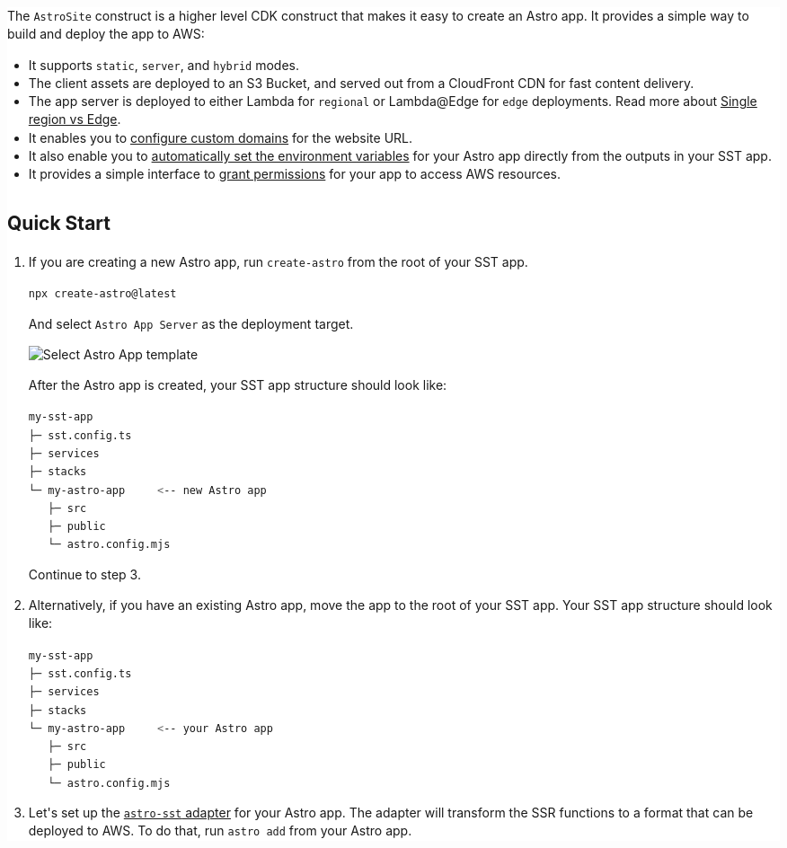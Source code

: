 The `AstroSite` construct is a higher level CDK construct that makes it easy to create an Astro app. It provides a simple way to build and deploy the app to AWS:

- It supports `static`, `server`, and `hybrid` modes.
- The client assets are deployed to an S3 Bucket, and served out from a CloudFront CDN for fast content delivery.
- The app server is deployed to either Lambda for `regional` or Lambda@Edge for `edge` deployments. Read more about [Single region vs Edge](#single-region-vs-edge).
- It enables you to [configure custom domains](#custom-domains) for the website URL.
- It also enable you to [automatically set the environment variables](#environment-variables) for your Astro app directly from the outputs in your SST app.
- It provides a simple interface to [grant permissions](#using-aws-services) for your app to access AWS resources.

## Quick Start

1. If you are creating a new Astro app, run `create-astro` from the root of your SST app.

   ```bash
   npx create-astro@latest
   ```

   And select `Astro App Server` as the deployment target.

   ![Select Astro App template](/img/astro/bootstrap-astro.png)

   After the Astro app is created, your SST app structure should look like:

   ```bash
   my-sst-app
   ├─ sst.config.ts
   ├─ services
   ├─ stacks
   └─ my-astro-app     <-- new Astro app
      ├─ src
      ├─ public
      └─ astro.config.mjs
   ```

   Continue to step 3.

2. Alternatively, if you have an existing Astro app, move the app to the root of your SST app. Your SST app structure should look like:

   ```bash
   my-sst-app
   ├─ sst.config.ts
   ├─ services
   ├─ stacks
   └─ my-astro-app     <-- your Astro app
      ├─ src
      ├─ public
      └─ astro.config.mjs
   ```

3. Let's set up the [`astro-sst` adapter](https://www.npmjs.com/package/astro-sst) for your Astro app. The adapter will transform the SSR functions to a format that can be deployed to AWS. To do that, run `astro add` from your Astro app.
